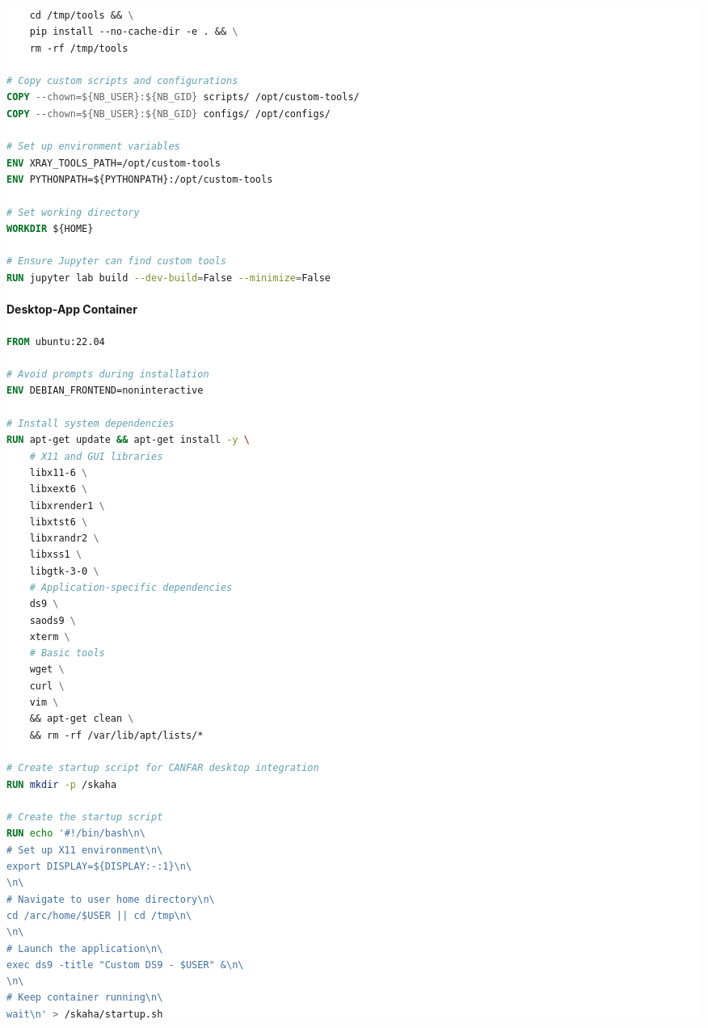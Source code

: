 ```dockerfile
    cd /tmp/tools && \
    pip install --no-cache-dir -e . && \
    rm -rf /tmp/tools

# Copy custom scripts and configurations
COPY --chown=${NB_USER}:${NB_GID} scripts/ /opt/custom-tools/
COPY --chown=${NB_USER}:${NB_GID} configs/ /opt/configs/

# Set up environment variables
ENV XRAY_TOOLS_PATH=/opt/custom-tools
ENV PYTHONPATH=${PYTHONPATH}:/opt/custom-tools

# Set working directory
WORKDIR ${HOME}

# Ensure Jupyter can find custom tools
RUN jupyter lab build --dev-build=False --minimize=False
```

#### Desktop-App Container

```dockerfile
FROM ubuntu:22.04

# Avoid prompts during installation
ENV DEBIAN_FRONTEND=noninteractive

# Install system dependencies
RUN apt-get update && apt-get install -y \
    # X11 and GUI libraries
    libx11-6 \
    libxext6 \
    libxrender1 \
    libxtst6 \
    libxrandr2 \
    libxss1 \
    libgtk-3-0 \
    # Application-specific dependencies
    ds9 \
    saods9 \
    xterm \
    # Basic tools
    wget \
    curl \
    vim \
    && apt-get clean \
    && rm -rf /var/lib/apt/lists/*

# Create startup script for CANFAR desktop integration
RUN mkdir -p /skaha

# Create the startup script
RUN echo '#!/bin/bash\n\
# Set up X11 environment\n\
export DISPLAY=${DISPLAY:-:1}\n\
\n\
# Navigate to user home directory\n\
cd /arc/home/$USER || cd /tmp\n\
\n\
# Launch the application\n\
exec ds9 -title "Custom DS9 - $USER" &\n\
\n\
# Keep container running\n\
wait\n' > /skaha/startup.sh
```